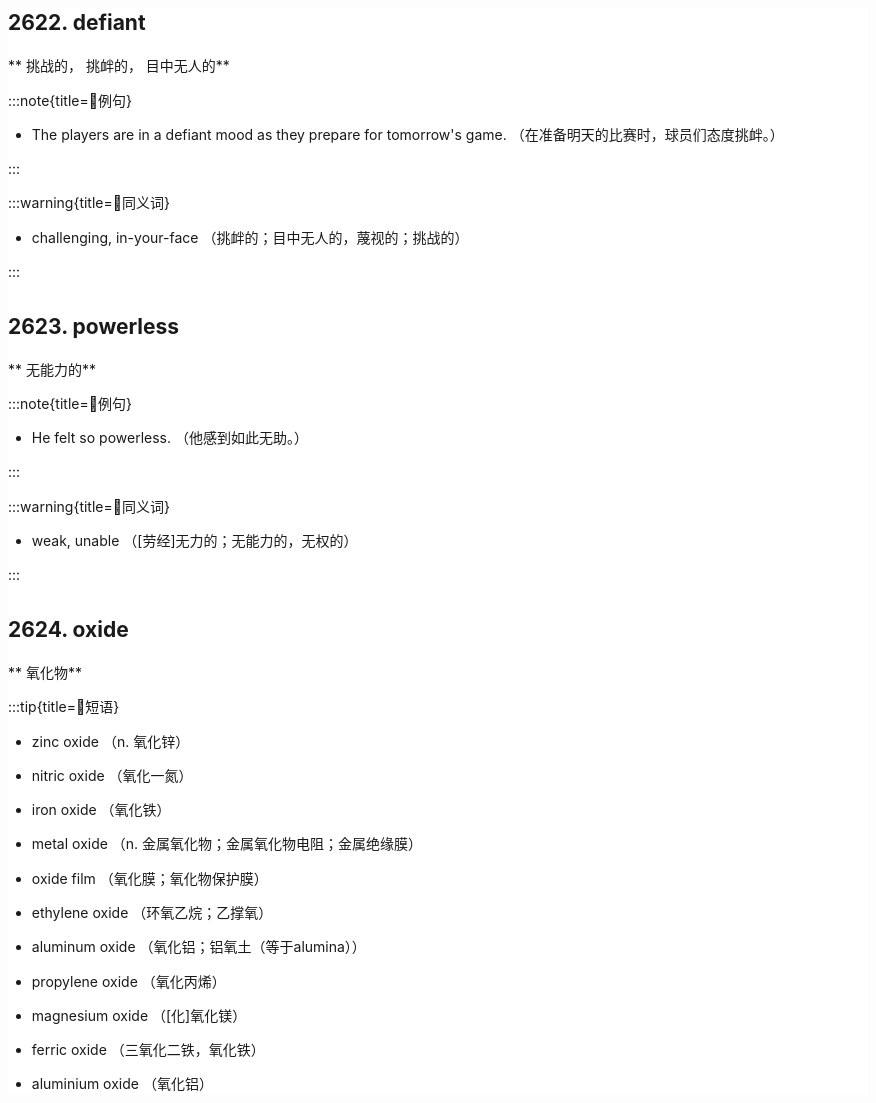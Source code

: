 
## 2622. defiant

** 挑战的， 挑衅的， 目中无人的**

:::note{title=🎤例句}

- The players are in a defiant mood as they prepare for tomorrow's game. （在准备明天的比赛时，球员们态度挑衅。）

:::

:::warning{title=🤔同义词}

- challenging, in-your-face （挑衅的；目中无人的，蔑视的；挑战的）

:::


## 2623. powerless

** 无能力的**

:::note{title=🎤例句}

- He felt so powerless. （他感到如此无助。）

:::

:::warning{title=🤔同义词}

- weak, unable （[劳经]无力的；无能力的，无权的）

:::


## 2624. oxide

** 氧化物**

:::tip{title=🤩短语}

- zinc oxide （n. 氧化锌）

- nitric oxide （氧化一氮）

- iron oxide （氧化铁）

- metal oxide （n. 金属氧化物；金属氧化物电阻；金属绝缘膜）

- oxide film （氧化膜；氧化物保护膜）

- ethylene oxide （环氧乙烷；乙撑氧）

- aluminum oxide （氧化铝；铝氧土（等于alumina））

- propylene oxide （氧化丙烯）

- magnesium oxide （[化]氧化镁）

- ferric oxide （三氧化二铁，氧化铁）

- aluminium oxide （氧化铝）
